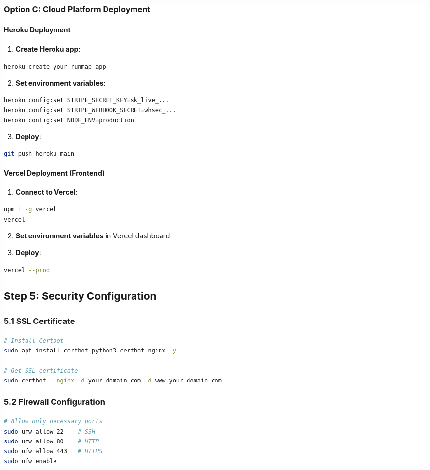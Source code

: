 ### Option C: Cloud Platform Deployment

#### Heroku Deployment

1. **Create Heroku app**:
```bash
heroku create your-runmap-app
```

2. **Set environment variables**:
```bash
heroku config:set STRIPE_SECRET_KEY=sk_live_...
heroku config:set STRIPE_WEBHOOK_SECRET=whsec_...
heroku config:set NODE_ENV=production
```

3. **Deploy**:
```bash
git push heroku main
```

#### Vercel Deployment (Frontend)

1. **Connect to Vercel**:
```bash
npm i -g vercel
vercel
```

2. **Set environment variables** in Vercel dashboard

3. **Deploy**:
```bash
vercel --prod
```

## Step 5: Security Configuration

### 5.1 SSL Certificate

```bash
# Install Certbot
sudo apt install certbot python3-certbot-nginx -y

# Get SSL certificate
sudo certbot --nginx -d your-domain.com -d www.your-domain.com
```

### 5.2 Firewall Configuration

```bash
# Allow only necessary ports
sudo ufw allow 22    # SSH
sudo ufw allow 80    # HTTP
sudo ufw allow 443   # HTTPS
sudo ufw enable
```
